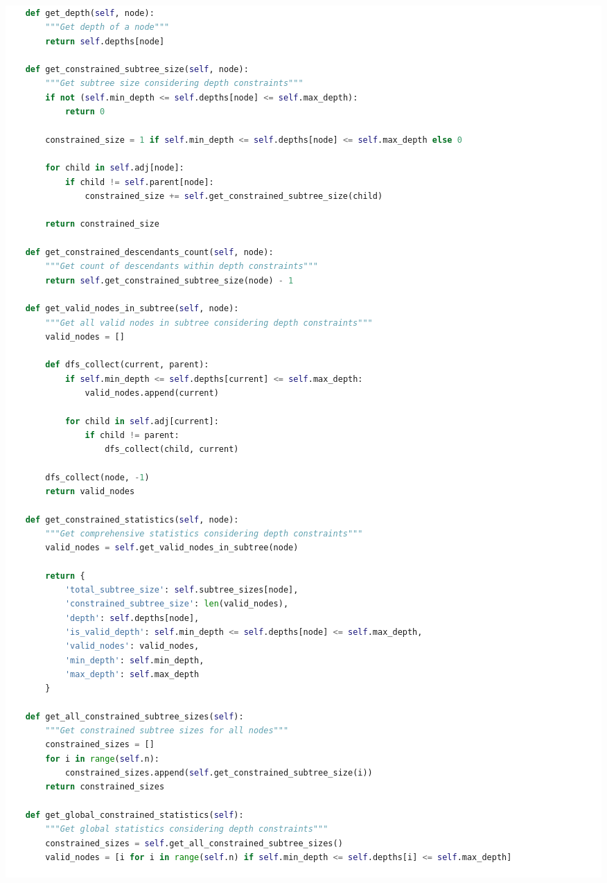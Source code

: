 ```python
    def get_depth(self, node):
        """Get depth of a node"""
        return self.depths[node]
    
    def get_constrained_subtree_size(self, node):
        """Get subtree size considering depth constraints"""
        if not (self.min_depth <= self.depths[node] <= self.max_depth):
            return 0
        
        constrained_size = 1 if self.min_depth <= self.depths[node] <= self.max_depth else 0
        
        for child in self.adj[node]:
            if child != self.parent[node]:
                constrained_size += self.get_constrained_subtree_size(child)
        
        return constrained_size
    
    def get_constrained_descendants_count(self, node):
        """Get count of descendants within depth constraints"""
        return self.get_constrained_subtree_size(node) - 1
    
    def get_valid_nodes_in_subtree(self, node):
        """Get all valid nodes in subtree considering depth constraints"""
        valid_nodes = []
        
        def dfs_collect(current, parent):
            if self.min_depth <= self.depths[current] <= self.max_depth:
                valid_nodes.append(current)
            
            for child in self.adj[current]:
                if child != parent:
                    dfs_collect(child, current)
        
        dfs_collect(node, -1)
        return valid_nodes
    
    def get_constrained_statistics(self, node):
        """Get comprehensive statistics considering depth constraints"""
        valid_nodes = self.get_valid_nodes_in_subtree(node)
        
        return {
            'total_subtree_size': self.subtree_sizes[node],
            'constrained_subtree_size': len(valid_nodes),
            'depth': self.depths[node],
            'is_valid_depth': self.min_depth <= self.depths[node] <= self.max_depth,
            'valid_nodes': valid_nodes,
            'min_depth': self.min_depth,
            'max_depth': self.max_depth
        }
    
    def get_all_constrained_subtree_sizes(self):
        """Get constrained subtree sizes for all nodes"""
        constrained_sizes = []
        for i in range(self.n):
            constrained_sizes.append(self.get_constrained_subtree_size(i))
        return constrained_sizes
    
    def get_global_constrained_statistics(self):
        """Get global statistics considering depth constraints"""
        constrained_sizes = self.get_all_constrained_subtree_sizes()
        valid_nodes = [i for i in range(self.n) if self.min_depth <= self.depths[i] <= self.max_depth]
        
```
